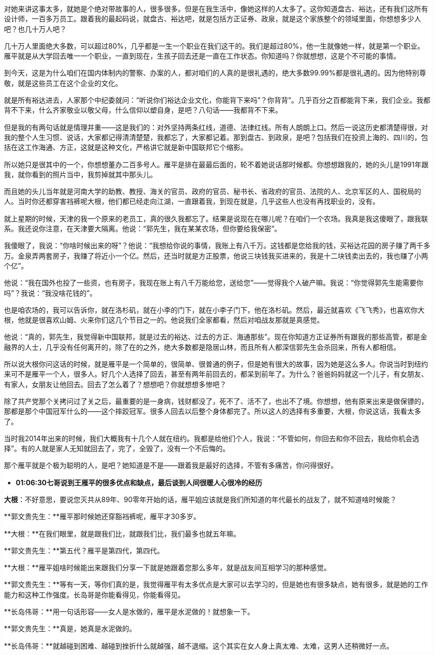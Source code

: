 对她来讲这事太多，就她是个绝对带故事的人，很多很多。但是在我生活中，像她这样的人太多了。这你知道盘古、裕达，还有我们这所有设计师，一百多万员工。跟着我的最起码说，就盘古、裕达吧，就是包括方正证券、政泉，就是这个家族整个的领域里面，你想想多少人吧？也几十万人吧？
 
几十万人里面绝大多数，可以超过80%，几乎都是一生一个职业在我们这干的。我们是超过80%，他一生就像她一样，就是第一个职业。雁平就是从大学回去唯一一个职业，一直到现在，生孩子回去还是一直在工作状态。你知道吗？你就想想，这是个不可能的事情。
 
到今天，这是为什么咱们在国内体制内的警察、办案的人，都对咱们的人真的是很礼遇的，绝大多数99.99%都是很礼遇的。因为他特别尊敬，就是这些员工在这个企业的文化。
 
就是所有裕达进去，人家那个中纪委就问：“听说你们裕达企业文化，你能背下来吗”？你背背”。几乎百分之百都能背下来，我们企业。我都背不下来，什么齐家敬业以敬父母，什么信仰以塑自身，是吧？八句话——我都背不下来。
 
但是我的有两句话就是情理并重——这是我们的：对外坚持两条红线，道德、法律红线。所有人朗朗上口。然后一说这历史都清楚得很，对我的整个人生习惯、说话，大家都记得清清楚楚，我都忘了，大家都记着。那到盘古、到政泉，是吧？包括我们在投资上海的、四川的，包括在这工作海通、方正，这就是这种文化，严格讲它就是新中国联邦它个缩影。
 
所以她只是很其中的一个，你想想董办二百多号人。雁平是排在最最后面的，轮不着她说话那时候都。你想想跟我的，她的头儿是1991年跟我，就你看到的照片当中，我剪掉就其中那头儿。
 
而且她的头儿当年就是河南大学的助教、教授、海关的官员、政府的官员、秘书长、省政府的官员、法院的人、北京军区的人、国税局的人。当时你还都穿害裆裤呢大根，他们都已经走向江湖，一直跟着我，到现在就是，几乎这些人也没有再找职业的，没有。
 
就上星期的时候，天津的我一个原来的老员工，真的很久我都忘了。结果是说现在在哪儿呢？在咱们一个农场。我真是我这傻眼了，跟我联系。我还说你注意，在天津要大隔离。他说：“郭先生，我在某某农场，但你要给我保密”。
 
我傻眼了，我说：“你啥时候出来的呀”？他说：“我想给你说的事情，我账上有八千万。这钱都是您给我的钱，买裕达花园的房子赚了两千多万。金泉弄两套房子，我赚了将近小一个亿。然后，还当时就是方正股票，他说三块钱我买进来的，我是十二块钱卖出去的，我也赚了小两个亿”。
 
他说：“我在国外也投了一些资，也有房子，我现在账上有八千万能给您，送给您”——觉得我个人破产嘛。我说：“你觉得郭先生能需要你吗”？我说：“我没啥花钱的”。
 
也是咱农场的，我可以告诉你，就在洛杉矶，就在小李的门下，就在小李子门下，他在洛杉矶。然后，最近就喜欢《飞飞秀》，也喜欢你大根，他就是很喜欢山姆、火来你们这几个节目之一的。他说我们全家都看，然后对咱战友那就是真感觉。
 
他说：“真的，郭先生，我觉得新中国联邦，就是过去的裕达、过去的方正、海通那些”。现在你知道方正证券所有跟我的那些高管，都是金融界的人士，几乎没有任何离开的，除了在的之外，绝大多数都是隐居山林，而且所有人都深信郭先生会杀回来，所有人都相信。
 
所以说大根你问这话的时候，就是雁平是一个简单的，很简单、很普通的例子，但是她有很大的故事，因为她是这么多人。你说当时到纽约来可不是雁平一个人，很多人。好几个人选择了回去，甚至有两年前回去的，都呆到前年了。为什么？爸爸妈妈就这一个儿子，有女朋友、有家人，女朋友让他回去。回去了怎么着了？想想吧？你就想想多惨吧？
 
除了共产党那个关拷问过了关之后，最重要的是一身病，钱财都没了，死不了、活不了，也出不了境。你想想，他有原来出来是做保镖的，那都是那个中国冠军什么的——这个摔跤冠军。很多人回去以后整个身体都完了。所以这人的选择有多重要，大根，你说这话，我看太多了。
 
当时我2014年出来的时候，我们大概我有十几个人就在纽约。我都是给他们个人，我说：“不管如何，你回去和你不回去，我给你机会选择”。有的人就是家人无知就回去了，完了，全毁了，没有一个不后悔的。
 
那个雁平就是个极为聪明的人，是吧？她知道是不是——跟着我是最好的选择，不管有多痛苦，你问得很好。

- **01:06:30七哥说到王雁平的很多优点和缺点，最后谈到人间很暖人心很冷的经历**

**大根**：不好意思，要说您灭共从89年、90零年开始的话，雁平姐应该就是我们所知道的年代最长的战友了，就不知道啥时候能？
 
**郭文贵先生：**雁平那时候她还穿豁裆裤呢，雁平才30多岁。
 
**大根：**在我们眼里，就是跟我们比，就跟我们比，我们最多也就五年嘛。
 
**郭文贵先生：**第五代？雁平是第四代，第四代。
 
**大根：**雁平姐啥时候能出来跟我们分享一下就是她跟着您那么多年，就是战友间互相学习的那种感觉。
 
**郭文贵先生：**等有一天，等你们真的是，我觉得雁平有太多优点是大家可以去学习的，但是她也有很多缺点，她有很多，就是她的工作能力和这种工作强度。长岛哥是你能看得见，你能看得见。
 
**长岛伟哥：**用一句话形容——女人是水做的，雁平是水泥做的！就想象一下。
 
**郭文贵先生：**真是，她真是水泥做的。
 
**长岛伟哥：**就越碰到困难、越碰到挫折什么就越强，越不退缩。这个其实在女人身上真太难、太难，这男人还稍微好一点。
 